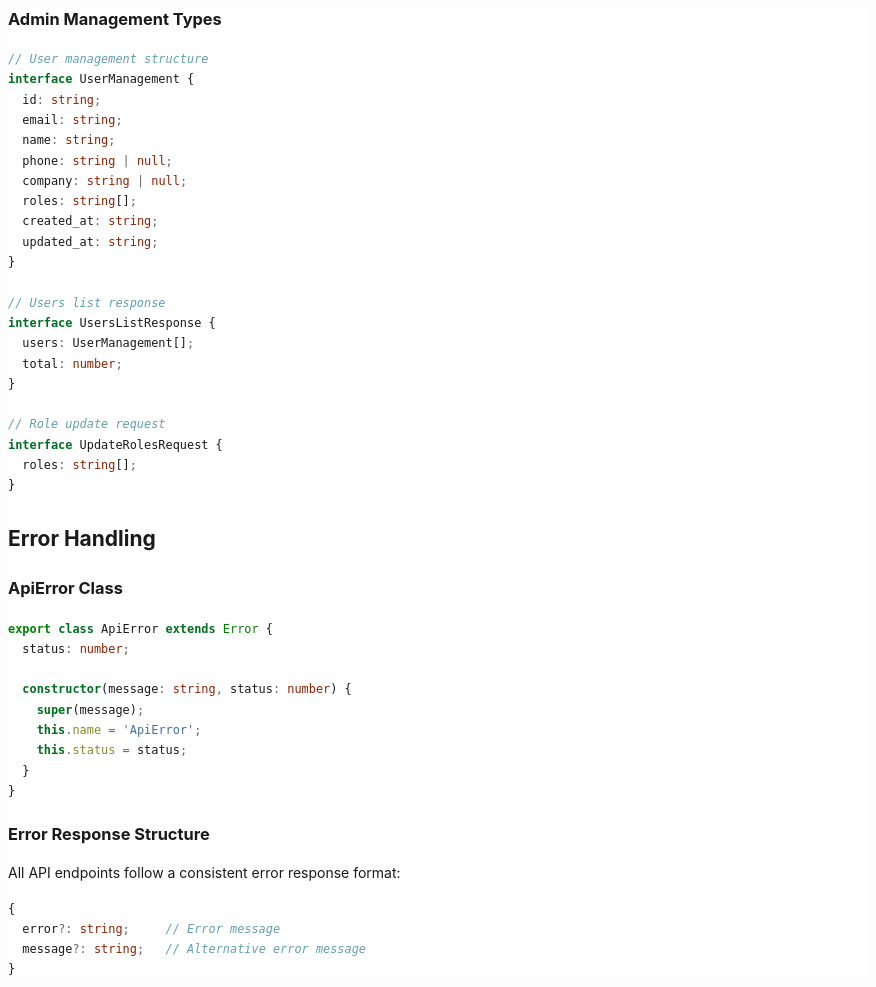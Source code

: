 ### Admin Management Types

```typescript
// User management structure
interface UserManagement {
  id: string;
  email: string;
  name: string;
  phone: string | null;
  company: string | null;
  roles: string[];
  created_at: string;
  updated_at: string;
}

// Users list response
interface UsersListResponse {
  users: UserManagement[];
  total: number;
}

// Role update request
interface UpdateRolesRequest {
  roles: string[];
}
```

## Error Handling

### ApiError Class

```typescript
export class ApiError extends Error {
  status: number;

  constructor(message: string, status: number) {
    super(message);
    this.name = 'ApiError';
    this.status = status;
  }
}
```

### Error Response Structure

All API endpoints follow a consistent error response format:

```typescript
{
  error?: string;     // Error message
  message?: string;   // Alternative error message
}
```
